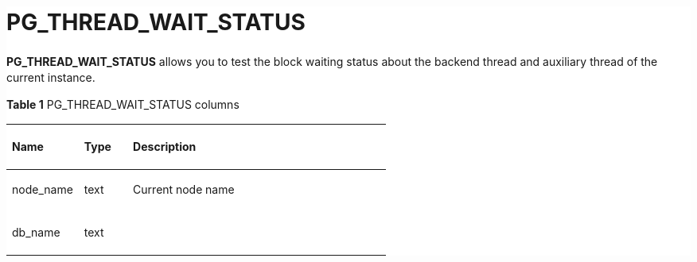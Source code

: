 # PG\_THREAD\_WAIT\_STATUS<a name="EN-US_TOPIC_0289900410"></a>

**PG\_THREAD\_WAIT\_STATUS**  allows you to test the block waiting status about the backend thread and auxiliary thread of the current instance.

**Table  1**  PG\_THREAD\_WAIT\_STATUS columns

<a name="en-us_topic_0283136724_en-us_topic_0237122466_en-us_topic_0059777957_t26afd18856464f7e98c359eedbe4e8fa"></a>
<table><thead align="left"><tr id="en-us_topic_0283136724_en-us_topic_0237122466_en-us_topic_0059777957_re7b3f21834b14c35b59601a5f7723425"><th class="cellrowborder" valign="top" width="19.040000000000003%" id="mcps1.2.4.1.1"><p id="en-us_topic_0283136724_en-us_topic_0237122466_en-us_topic_0059777957_a5b5ea05a04e242759f3cbd76791e4824"><a name="en-us_topic_0283136724_en-us_topic_0237122466_en-us_topic_0059777957_a5b5ea05a04e242759f3cbd76791e4824"></a><a name="en-us_topic_0283136724_en-us_topic_0237122466_en-us_topic_0059777957_a5b5ea05a04e242759f3cbd76791e4824"></a>Name</p>
</th>
<th class="cellrowborder" valign="top" width="12.85%" id="mcps1.2.4.1.2"><p id="en-us_topic_0283136724_en-us_topic_0237122466_en-us_topic_0059777957_a8428ba27690a4ce381165c5331db2924"><a name="en-us_topic_0283136724_en-us_topic_0237122466_en-us_topic_0059777957_a8428ba27690a4ce381165c5331db2924"></a><a name="en-us_topic_0283136724_en-us_topic_0237122466_en-us_topic_0059777957_a8428ba27690a4ce381165c5331db2924"></a>Type</p>
</th>
<th class="cellrowborder" valign="top" width="68.11%" id="mcps1.2.4.1.3"><p id="en-us_topic_0283136724_en-us_topic_0237122466_en-us_topic_0059777957_a185a4aa38d114f9993a4c1923383aa12"><a name="en-us_topic_0283136724_en-us_topic_0237122466_en-us_topic_0059777957_a185a4aa38d114f9993a4c1923383aa12"></a><a name="en-us_topic_0283136724_en-us_topic_0237122466_en-us_topic_0059777957_a185a4aa38d114f9993a4c1923383aa12"></a>Description</p>
</th>
</tr>
</thead>
<tbody><tr id="en-us_topic_0283136724_en-us_topic_0237122466_en-us_topic_0059777957_r3b27d4bf670c40b480ec3356d27fa6e3"><td class="cellrowborder" valign="top" width="19.040000000000003%" headers="mcps1.2.4.1.1 "><p id="en-us_topic_0283136724_en-us_topic_0237122466_en-us_topic_0059777957_ad6aaae584f154650a48ae87546b6fc1a"><a name="en-us_topic_0283136724_en-us_topic_0237122466_en-us_topic_0059777957_ad6aaae584f154650a48ae87546b6fc1a"></a><a name="en-us_topic_0283136724_en-us_topic_0237122466_en-us_topic_0059777957_ad6aaae584f154650a48ae87546b6fc1a"></a>node_name</p>
</td>
<td class="cellrowborder" valign="top" width="12.85%" headers="mcps1.2.4.1.2 "><p id="en-us_topic_0283136724_en-us_topic_0237122466_en-us_topic_0059777957_aef5fb46f4999400b9224863bca225359"><a name="en-us_topic_0283136724_en-us_topic_0237122466_en-us_topic_0059777957_aef5fb46f4999400b9224863bca225359"></a><a name="en-us_topic_0283136724_en-us_topic_0237122466_en-us_topic_0059777957_aef5fb46f4999400b9224863bca225359"></a>text</p>
</td>
<td class="cellrowborder" valign="top" width="68.11%" headers="mcps1.2.4.1.3 "><p id="en-us_topic_0283136724_en-us_topic_0237122466_en-us_topic_0059777957_a37598aca924f4c4798955267dfe5c8a0"><a name="en-us_topic_0283136724_en-us_topic_0237122466_en-us_topic_0059777957_a37598aca924f4c4798955267dfe5c8a0"></a><a name="en-us_topic_0283136724_en-us_topic_0237122466_en-us_topic_0059777957_a37598aca924f4c4798955267dfe5c8a0"></a>Current node name</p>
</td>
</tr>
<tr id="en-us_topic_0283136724_en-us_topic_0237122466_en-us_topic_0059777957_r2d7d2ec48fa145bea1b8b51894a8ef26"><td class="cellrowborder" valign="top" width="19.040000000000003%" headers="mcps1.2.4.1.1 "><p id="en-us_topic_0283136724_en-us_topic_0237122466_en-us_topic_0059777957_a248f3a2685cb4ffdaa888469889a0e3c"><a name="en-us_topic_0283136724_en-us_topic_0237122466_en-us_topic_0059777957_a248f3a2685cb4ffdaa888469889a0e3c"></a><a name="en-us_topic_0283136724_en-us_topic_0237122466_en-us_topic_0059777957_a248f3a2685cb4ffdaa888469889a0e3c"></a>db_name</p>
</td>
<td class="cellrowborder" valign="top" width="12.85%" headers="mcps1.2.4.1.2 "><p id="en-us_topic_0283136724_en-us_topic_0237122466_en-us_topic_0059777957_ad0648a23316f47a9b4a434d00b346402"><a name="en-us_topic_0283136724_en-us_topic_0237122466_en-us_topic_0059777957_ad0648a23316f47a9b4a434d00b346402"></a><a name="en-us_topic_0283136724_en-us_topic_0237122466_en-us_topic_0059777957_ad0648a23316f47a9b4a434d00b346402"></a>text</p>